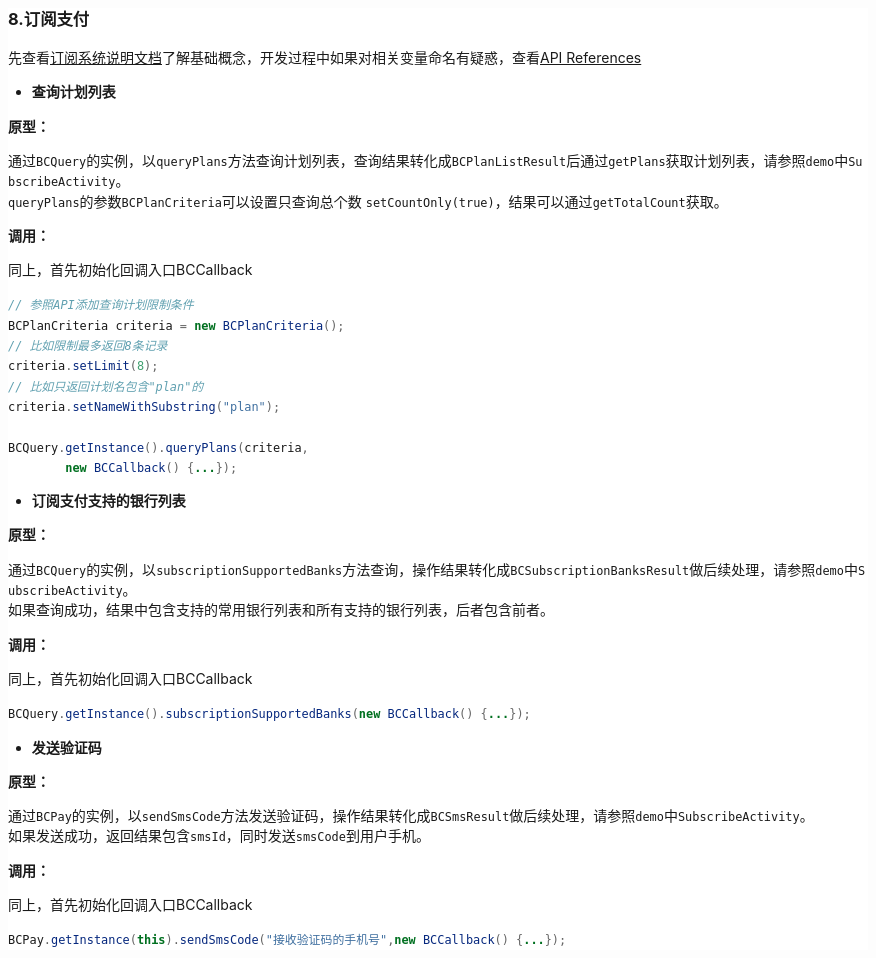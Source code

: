 ### 8.订阅支付
先查看[订阅系统说明文档](https://github.com/beecloud/beecloud-rest-api/blob/master/subscription/%E8%AE%A2%E9%98%85%E7%B3%BB%E7%BB%9F%E8%AF%B4%E6%98%8E%E6%96%87%E6%A1%A3.md)了解基础概念，开发过程中如果对相关变量命名有疑惑，查看[API References](https://beecloud.cn/doc/api/beecloud-android/)  
  
* **查询计划列表**
  
**原型：**

通过`BCQuery`的实例，以`queryPlans`方法查询计划列表，查询结果转化成`BCPlanListResult`后通过`getPlans`获取计划列表，请参照`demo`中`SubscribeActivity`。  
`queryPlans`的参数`BCPlanCriteria`可以设置只查询总个数 `setCountOnly(true)`，结果可以通过`getTotalCount`获取。  

**调用：**  
  
同上，首先初始化回调入口BCCallback  

```java
// 参照API添加查询计划限制条件
BCPlanCriteria criteria = new BCPlanCriteria();
// 比如限制最多返回8条记录
criteria.setLimit(8);
// 比如只返回计划名包含"plan"的
criteria.setNameWithSubstring("plan");

BCQuery.getInstance().queryPlans(criteria,
        new BCCallback() {...});
```
  
* **订阅支付支持的银行列表**
  
**原型：**

通过`BCQuery`的实例，以`subscriptionSupportedBanks`方法查询，操作结果转化成`BCSubscriptionBanksResult`做后续处理，请参照`demo`中`SubscribeActivity`。  
如果查询成功，结果中包含支持的常用银行列表和所有支持的银行列表，后者包含前者。    

**调用：**  
  
同上，首先初始化回调入口BCCallback  

```java
BCQuery.getInstance().subscriptionSupportedBanks(new BCCallback() {...});
```
  
* **发送验证码**
  
**原型：**

通过`BCPay`的实例，以`sendSmsCode`方法发送验证码，操作结果转化成`BCSmsResult`做后续处理，请参照`demo`中`SubscribeActivity`。  
如果发送成功，返回结果包含`smsId`，同时发送`smsCode`到用户手机。    

**调用：**  
  
同上，首先初始化回调入口BCCallback  

```java
BCPay.getInstance(this).sendSmsCode("接收验证码的手机号",new BCCallback() {...});
```
  